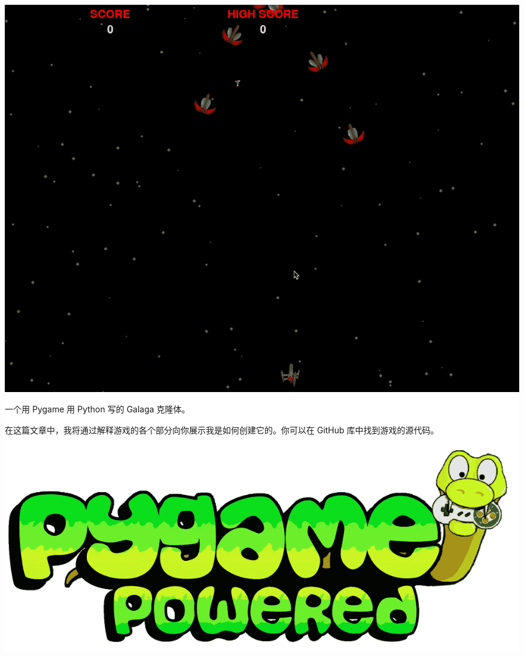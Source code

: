 ![](img/9e7ca354c0a5b99195e8bb0dc3108680.png)

一个用 Pygame 用 Python 写的 Galaga 克隆体。

在这篇文章中，我将通过解释游戏的各个部分向你展示我是如何创建它的。你可以在 GitHub 库中找到游戏的源代码。

![](img/056197b95a86d88140bc0205dbe68f7d.png)
